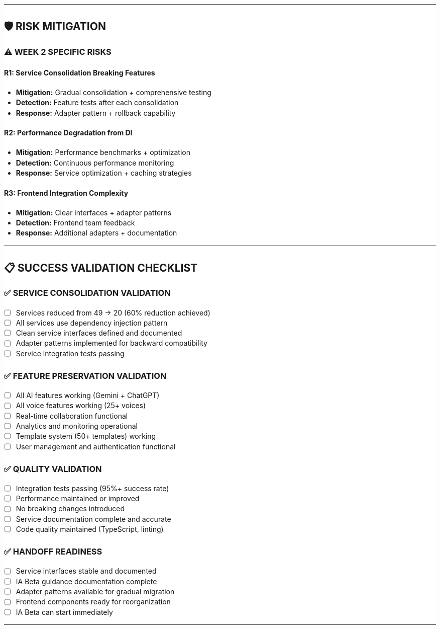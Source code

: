 
---

## 🛡️ **RISK MITIGATION**

### **⚠️ WEEK 2 SPECIFIC RISKS**

#### **R1: Service Consolidation Breaking Features**
- **Mitigation:** Gradual consolidation + comprehensive testing
- **Detection:** Feature tests after each consolidation
- **Response:** Adapter pattern + rollback capability

#### **R2: Performance Degradation from DI**
- **Mitigation:** Performance benchmarks + optimization
- **Detection:** Continuous performance monitoring
- **Response:** Service optimization + caching strategies

#### **R3: Frontend Integration Complexity**
- **Mitigation:** Clear interfaces + adapter patterns
- **Detection:** Frontend team feedback
- **Response:** Additional adapters + documentation

---

## 📋 **SUCCESS VALIDATION CHECKLIST**

### **✅ SERVICE CONSOLIDATION VALIDATION**
- [ ] Services reduced from 49 → 20 (60% reduction achieved)
- [ ] All services use dependency injection pattern
- [ ] Clean service interfaces defined and documented
- [ ] Adapter patterns implemented for backward compatibility
- [ ] Service integration tests passing

### **✅ FEATURE PRESERVATION VALIDATION**
- [ ] All AI features working (Gemini + ChatGPT)
- [ ] All voice features working (25+ voices)
- [ ] Real-time collaboration functional
- [ ] Analytics and monitoring operational
- [ ] Template system (50+ templates) working
- [ ] User management and authentication functional

### **✅ QUALITY VALIDATION**
- [ ] Integration tests passing (95%+ success rate)
- [ ] Performance maintained or improved
- [ ] No breaking changes introduced
- [ ] Service documentation complete and accurate
- [ ] Code quality maintained (TypeScript, linting)

### **✅ HANDOFF READINESS**
- [ ] Service interfaces stable and documented
- [ ] IA Beta guidance documentation complete
- [ ] Adapter patterns available for gradual migration
- [ ] Frontend components ready for reorganization
- [ ] IA Beta can start immediately

---